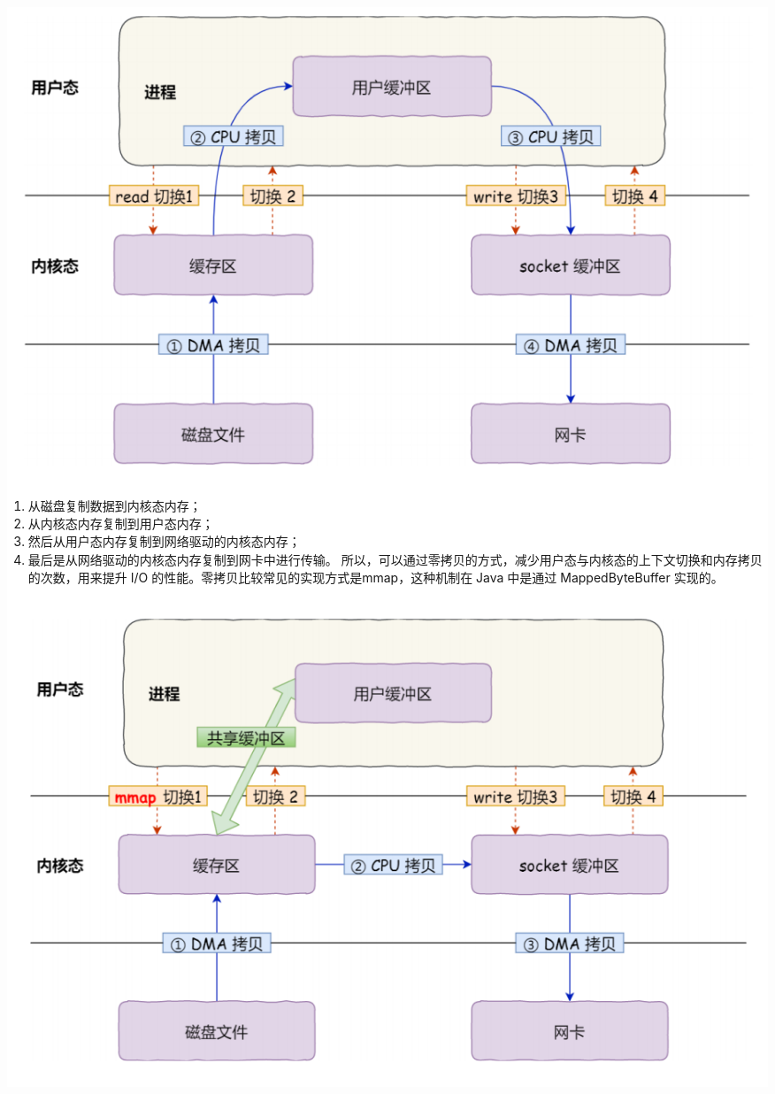 ![img_32.png](img_32.png)

1. 从磁盘复制数据到内核态内存；
2. 从内核态内存复制到用户态内存；
3. 然后从用户态内存复制到网络驱动的内核态内存；
4. 最后是从网络驱动的内核态内存复制到网卡中进行传输。
所以，可以通过零拷贝的方式，减少用户态与内核态的上下文切换和内存拷贝的次数，用来提升 I/O 的性能。零拷贝比较常见的实现方式是mmap，这种机制在 Java 中是通过 MappedByteBuffer 实现的。

![img_33.png](img_33.png)